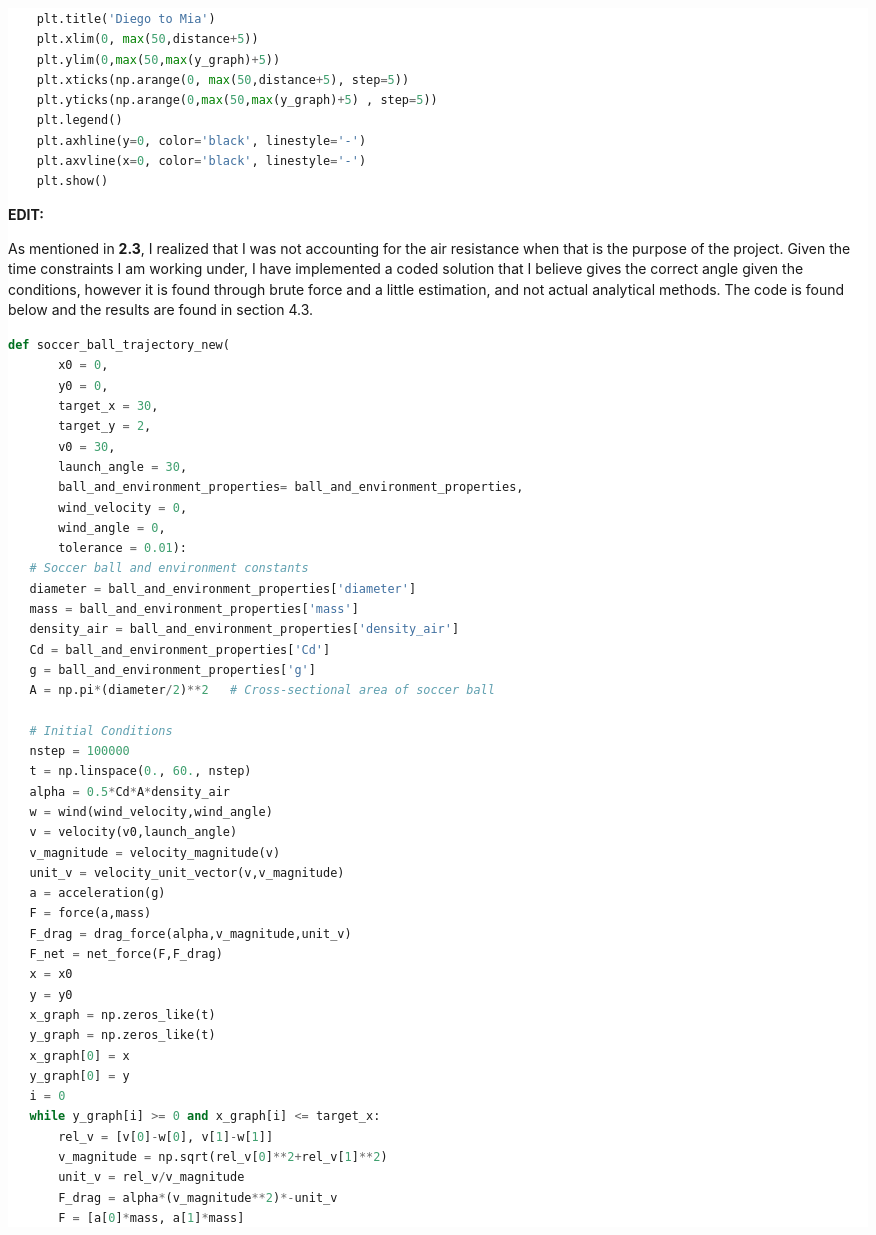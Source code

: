 ```python
    plt.title('Diego to Mia')
    plt.xlim(0, max(50,distance+5))
    plt.ylim(0,max(50,max(y_graph)+5))
    plt.xticks(np.arange(0, max(50,distance+5), step=5))
    plt.yticks(np.arange(0,max(50,max(y_graph)+5) , step=5))
    plt.legend()
    plt.axhline(y=0, color='black', linestyle='-')
    plt.axvline(x=0, color='black', linestyle='-')
    plt.show()
```

**EDIT:**

 As mentioned in **2.3**, I realized that I was not accounting for the air resistance when that is the purpose of the project. Given the time constraints I am working under, I have implemented a coded solution that I believe gives the correct angle given the conditions, however it is found through brute force and a little estimation, and not actual analytical methods. The code is found below and the results are found in section 4.3.

 ```python
def soccer_ball_trajectory_new(
        x0 = 0,
        y0 = 0,
        target_x = 30,
        target_y = 2,
        v0 = 30,
        launch_angle = 30,
        ball_and_environment_properties= ball_and_environment_properties,
        wind_velocity = 0,
        wind_angle = 0,
        tolerance = 0.01):
    # Soccer ball and environment constants
    diameter = ball_and_environment_properties['diameter']
    mass = ball_and_environment_properties['mass']
    density_air = ball_and_environment_properties['density_air']
    Cd = ball_and_environment_properties['Cd']
    g = ball_and_environment_properties['g']
    A = np.pi*(diameter/2)**2   # Cross-sectional area of soccer ball

    # Initial Conditions
    nstep = 100000
    t = np.linspace(0., 60., nstep)
    alpha = 0.5*Cd*A*density_air
    w = wind(wind_velocity,wind_angle)
    v = velocity(v0,launch_angle)
    v_magnitude = velocity_magnitude(v)
    unit_v = velocity_unit_vector(v,v_magnitude)
    a = acceleration(g)
    F = force(a,mass)
    F_drag = drag_force(alpha,v_magnitude,unit_v)
    F_net = net_force(F,F_drag)
    x = x0
    y = y0
    x_graph = np.zeros_like(t)
    y_graph = np.zeros_like(t)
    x_graph[0] = x
    y_graph[0] = y
    i = 0
    while y_graph[i] >= 0 and x_graph[i] <= target_x:    
        rel_v = [v[0]-w[0], v[1]-w[1]]
        v_magnitude = np.sqrt(rel_v[0]**2+rel_v[1]**2)
        unit_v = rel_v/v_magnitude
        F_drag = alpha*(v_magnitude**2)*-unit_v
        F = [a[0]*mass, a[1]*mass]
 ```